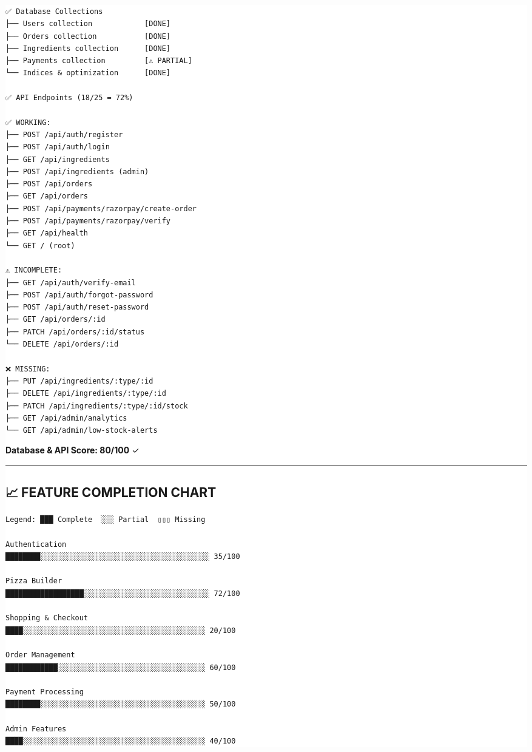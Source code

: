 ```
✅ Database Collections
├── Users collection            [DONE]
├── Orders collection           [DONE]
├── Ingredients collection      [DONE]
├── Payments collection         [⚠️ PARTIAL]
└── Indices & optimization      [DONE]

✅ API Endpoints (18/25 = 72%)

✅ WORKING:
├── POST /api/auth/register
├── POST /api/auth/login
├── GET /api/ingredients
├── POST /api/ingredients (admin)
├── POST /api/orders
├── GET /api/orders
├── POST /api/payments/razorpay/create-order
├── POST /api/payments/razorpay/verify
├── GET /api/health
└── GET / (root)

⚠️ INCOMPLETE:
├── GET /api/auth/verify-email
├── POST /api/auth/forgot-password
├── POST /api/auth/reset-password
├── GET /api/orders/:id
├── PATCH /api/orders/:id/status
└── DELETE /api/orders/:id

❌ MISSING:
├── PUT /api/ingredients/:type/:id
├── DELETE /api/ingredients/:type/:id
├── PATCH /api/ingredients/:type/:id/stock
├── GET /api/admin/analytics
└── GET /api/admin/low-stock-alerts
```

**Database & API Score: 80/100** ✓

---

## 📈 FEATURE COMPLETION CHART

```
Legend: ███ Complete  ░░░ Partial  ▯▯▯ Missing

Authentication
████████░░░░░░░░░░░░░░░░░░░░░░░░░░░░░░░░░░░░░░░ 35/100

Pizza Builder
██████████████████░░░░░░░░░░░░░░░░░░░░░░░░░░░░░ 72/100

Shopping & Checkout
████░░░░░░░░░░░░░░░░░░░░░░░░░░░░░░░░░░░░░░░░░░ 20/100

Order Management
████████████░░░░░░░░░░░░░░░░░░░░░░░░░░░░░░░░░░ 60/100

Payment Processing
████████░░░░░░░░░░░░░░░░░░░░░░░░░░░░░░░░░░░░░░ 50/100

Admin Features
████░░░░░░░░░░░░░░░░░░░░░░░░░░░░░░░░░░░░░░░░░░ 40/100

```
